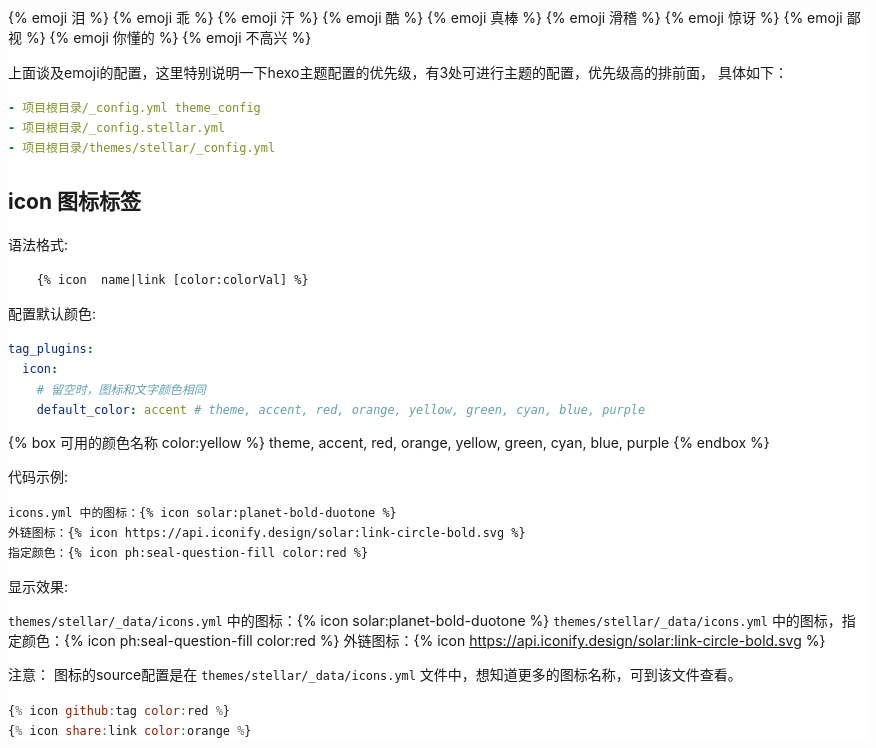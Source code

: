 {% emoji 泪 %}
{% emoji 乖 %}
{% emoji 汗 %}
{% emoji 酷 %}
{% emoji 真棒 %}
{% emoji 滑稽 %}
{% emoji 惊讶 %}
{% emoji 鄙视 %}
{% emoji 你懂的 %}
{% emoji 不高兴 %}

上面谈及emoji的配置，这里特别说明一下hexo主题配置的优先级，有3处可进行主题的配置，优先级高的排前面， 具体如下：
```yaml 主题配置的优先级
- 项目根目录/_config.yml theme_config
- 项目根目录/_config.stellar.yml
- 项目根目录/themes/stellar/_config.yml    
```


## icon 图标标签

语法格式:
```
    {% icon  name|link [color:colorVal] %}
```

配置默认颜色:

```yaml _config.yml
tag_plugins:
  icon:
    # 留空时，图标和文字颜色相同
    default_color: accent # theme, accent, red, orange, yellow, green, cyan, blue, purple
```

{% box 可用的颜色名称 color:yellow %}
theme, accent, red, orange, yellow, green, cyan, blue, purple
{% endbox %}

代码示例:
```
icons.yml 中的图标：{% icon solar:planet-bold-duotone %}
外链图标：{% icon https://api.iconify.design/solar:link-circle-bold.svg %}
指定颜色：{% icon ph:seal-question-fill color:red %}
```
显示效果:

`themes/stellar/_data/icons.yml` 中的图标：{% icon solar:planet-bold-duotone %}
`themes/stellar/_data/icons.yml` 中的图标，指定颜色：{% icon ph:seal-question-fill color:red %}
外链图标：{% icon https://api.iconify.design/solar:link-circle-bold.svg %}


注意： 图标的source配置是在 `themes/stellar/_data/icons.yml` 文件中，想知道更多的图标名称，可到该文件查看。  


```js 更多图标
{% icon github:tag color:red %}
{% icon share:link color:orange %}
```
